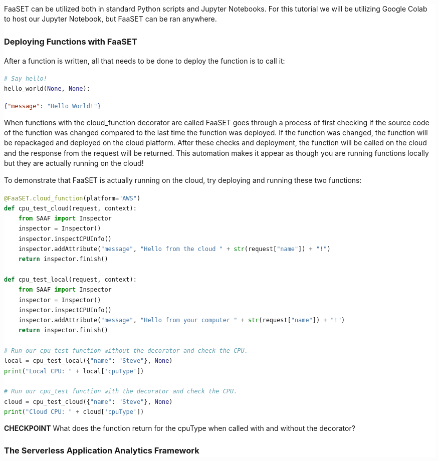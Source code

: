 FaaSET can be utilized both in standard Python scripts and Jupyter Notebooks. For this tutorial we will be utilizing Google Colab to host our Jupyter Notebook, but FaaSET can be ran anywhere. 

### Deploying Functions with FaaSET

After a function is written, all that needs to be done to deploy the function is to call it:

``` python
# Say hello!
hello_world(None, None):
```
``` json
{"message": "Hello World!"}
```

When functions with the cloud_function decorator are called FaaSET goes through a process of first checking if the source code of the function was changed compared to the last time the function was deployed. If the function was changed, the function will be repackaged and deployed on the cloud platform. After these checks and deployment, the function will be called on the cloud and the response from the request will be returned. This automation makes it appear as though you are running functions locally but they are actually running on the cloud! 

To demonstrate that FaaSET is actually running on the cloud, try deploying and running these two functions:

``` python
@FaaSET.cloud_function(platform="AWS")
def cpu_test_cloud(request, context): 
    from SAAF import Inspector
    inspector = Inspector()
    inspector.inspectCPUInfo()
    inspector.addAttribute("message", "Hello from the cloud " + str(request["name"]) + "!")
    return inspector.finish()

def cpu_test_local(request, context): 
    from SAAF import Inspector
    inspector = Inspector()
    inspector.inspectCPUInfo()
    inspector.addAttribute("message", "Hello from your computer " + str(request["name"]) + "!") 
    return inspector.finish()

# Run our cpu_test function without the decorator and check the CPU.
local = cpu_test_local({"name": "Steve"}, None)
print("Local CPU: " + local['cpuType'])

# Run our cpu_test function with the decorator and check the CPU.
cloud = cpu_test_cloud({"name": "Steve"}, None)
print("Cloud CPU: " + cloud['cpuType'])
```

**CHECKPOINT** What does the function return for the cpuType when called with and without the decorator?

### The Serverless Application Analytics Framework
